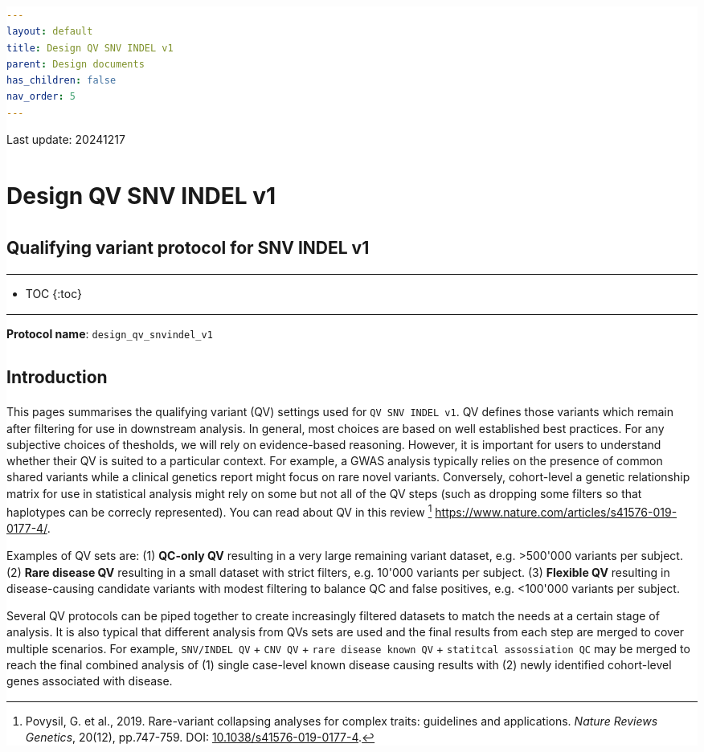 ```yaml
---
layout: default
title: Design QV SNV INDEL v1
parent: Design documents
has_children: false
nav_order: 5
---
```


Last update: 20241217

# Design QV SNV INDEL v1
## Qualifying variant protocol for SNV INDEL v1

---
* TOC
{:toc}
---

**Protocol name**: `design_qv_snvindel_v1`

## Introduction

This pages summarises the qualifying variant (QV) settings used for `QV SNV INDEL v1`.
QV defines those variants which remain after filtering for use in downstream analysis.
In general, most choices are based on well established best practices. 
For any subjective choices of thesholds, we will rely on evidence-based reasoning.
However, it is important for users to understand whether their QV is suited to a particular context.
For example, a GWAS analysis typically relies on the presence of common shared variants while a clinical genetics report might focus on rare novel variants. Conversely, cohort-level a genetic relationship matrix for use in statistical analysis might rely on some but not all of the QV steps (such as dropping some filters so that haplotypes can be correcly represented).
You can read about QV in this review
[^povysil2019rare]
<https://www.nature.com/articles/s41576-019-0177-4/>.

Examples of QV sets are:
(1) **QC-only QV** resulting in a very large remaining variant dataset, e.g. >500'000 variants per subject.
(2) **Rare disease QV** resulting in a small dataset with strict filters, e.g. 10'000 variants per subject.
(3) **Flexible QV** resulting in disease-causing candidate variants with modest filtering to balance QC and false positives, e.g. <100'000 variants per subject.

Several QV protocols can be piped together to create increasingly filtered datasets to match the needs at a certain stage of analysis.
It is also typical that different analysis from QVs sets are used and the final results from each step are merged to cover multiple scenarios.
For example, `SNV/INDEL QV` + `CNV QV` + `rare disease known QV` + `statitcal assossiation QC` may be merged to reach the final combined analysis of (1) single case-level known disease causing results with (2) newly identified cohort-level genes associated with disease. 


[^povysil2019rare]: Povysil, G. et al., 2019. Rare-variant collapsing analyses for complex traits: guidelines and applications. _Nature Reviews Genetics_, 20(12), pp.747-759. DOI: [10.1038/s41576-019-0177-4](https://doi.org/10.1038/s41576-019-0177-4).
[^hillman2020identification]: Hillman, P., Baker, C., Hebert, L., Brown, M., Hixson, J., Ashley-Koch, A., Morrison, A.C., Northrup, H. and Au, K.S. (2020), Identification of novel candidate risk genes for myelomeningocele within the glucose homeostasis/oxidative stress and folate/one-carbon metabolism networks. Mol Genet Genomic Med, 8: e1495. https://doi.org/10.1002/mgg3.1495
[^tan2015unified]: Adrian Tan, Gonçalo R. Abecasis, Hyun Min Kang, Unified representation of genetic variants, Bioinformatics, Volume 31, Issue 13, July 2015, Pages 2202–2204, https://doi.org/10.1093/bioinformatics/btv112